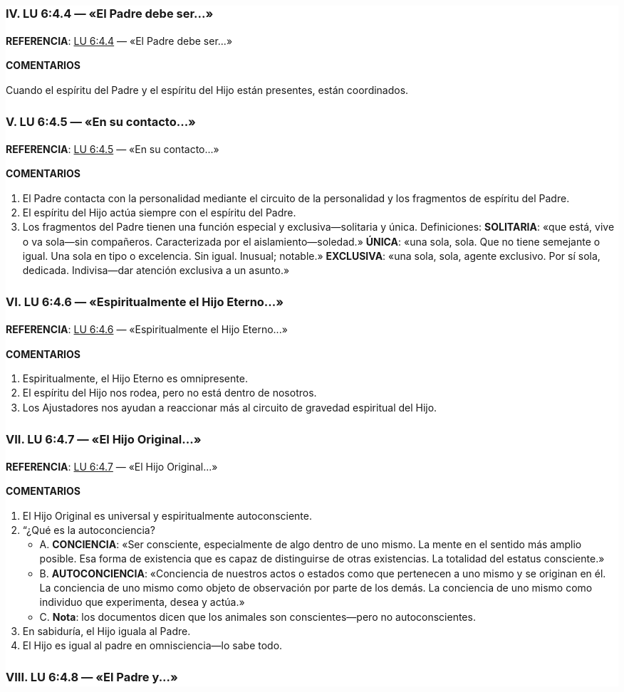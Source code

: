 ### IV. LU 6:4.4 — «El Padre debe ser...»

**REFERENCIA**: [LU 6:4.4](/es/The_Urantia_Book/6#p4_4) — «El Padre debe ser...»

**COMENTARIOS**

Cuando el espíritu del Padre y el espíritu del Hijo están presentes, están coordinados.

### V. LU 6:4.5 — «En su contacto...»

**REFERENCIA**: [LU 6:4.5](/es/The_Urantia_Book/6#p4_5) — «En su contacto...»

**COMENTARIOS**

1. El Padre contacta con la personalidad mediante el circuito de la personalidad y los fragmentos de espíritu del Padre.
2. El espíritu del Hijo actúa siempre con el espíritu del Padre.
3. Los fragmentos del Padre tienen una función especial y exclusiva—solitaria y única.
	Definiciones: **SOLITARIA**: «que está, vive o va sola—sin compañeros. Caracterizada por el aislamiento—soledad.»
	**ÚNICA**: «una sola, sola. Que no tiene semejante o igual. Una sola en tipo o excelencia. Sin igual. Inusual; notable.»
	**EXCLUSIVA**: «una sola, sola, agente exclusivo. Por sí sola, dedicada. Indivisa—dar atención exclusiva a un asunto.»

### VI. LU 6:4.6 — «Espiritualmente el Hijo Eterno...»

**REFERENCIA**: [LU 6:4.6](/es/The_Urantia_Book/6#p4_6) — «Espiritualmente el Hijo Eterno...»

**COMENTARIOS**

1. Espiritualmente, el Hijo Eterno es omnipresente.
2. El espíritu del Hijo nos rodea, pero no está dentro de nosotros.
3. Los Ajustadores nos ayudan a reaccionar más al circuito de gravedad espiritual del Hijo.

### VII. LU 6:4.7 — «El Hijo Original...»

**REFERENCIA**: [LU 6:4.7](/es/The_Urantia_Book/6#p4_7) — «El Hijo Original...»

**COMENTARIOS**

1. El Hijo Original es universal y espiritualmente autoconsciente.
2. “¿Qué es la autoconciencia?
	- A. **CONCIENCIA**: «Ser consciente, especialmente de algo dentro de uno mismo. La mente en el sentido más amplio posible. Esa forma de existencia que es capaz de distinguirse de otras existencias. La totalidad del estatus consciente.»
	- B. **AUTOCONCIENCIA**: «Conciencia de nuestros actos o estados como que pertenecen a uno mismo y se originan en él. La conciencia de uno mismo como objeto de observación por parte de los demás. La conciencia de uno mismo como individuo que experimenta, desea y actúa.»
	- C. **Nota**: los documentos dicen que los animales son conscientes—pero no autoconscientes.
3. En sabiduría, el Hijo iguala al Padre.
4. El Hijo es igual al padre en omnisciencia—lo sabe todo.

### VIII. LU 6:4.8 — «El Padre y...»
